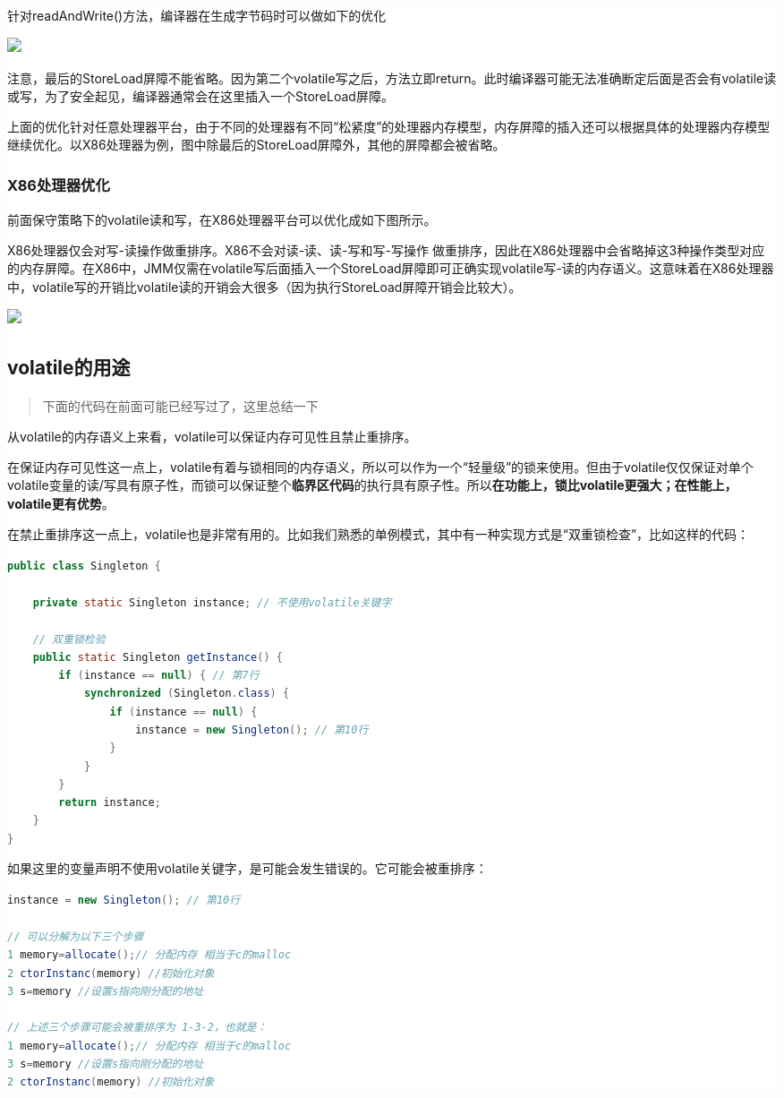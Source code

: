 针对readAndWrite()方法，编译器在生成字节码时可以做如下的优化

<img src="https://npm.elemecdn.com/youthlql@1.0.8/Java_concurrency/Source_code/Second_stage/0014.png">

​	注意，最后的StoreLoad屏障不能省略。因为第二个volatile写之后，方法立即return。此时编译器可能无法准确断定后面是否会有volatile读或写，为了安全起见，编译器通常会在这里插入一个StoreLoad屏障。 

​	上面的优化针对任意处理器平台，由于不同的处理器有不同“松紧度”的处理器内存模型，内存屏障的插入还可以根据具体的处理器内存模型继续优化。以X86处理器为例，图中除最后的StoreLoad屏障外，其他的屏障都会被省略。



### X86处理器优化

前面保守策略下的volatile读和写，在X86处理器平台可以优化成如下图所示。 

X86处理器仅会对写-读操作做重排序。X86不会对读-读、读-写和写-写操作 做重排序，因此在X86处理器中会省略掉这3种操作类型对应的内存屏障。在X86中，JMM仅需在volatile写后面插入一个StoreLoad屏障即可正确实现volatile写-读的内存语义。这意味着在X86处理器中，volatile写的开销比volatile读的开销会大很多（因为执行StoreLoad屏障开销会比较大）。 

<img src="https://npm.elemecdn.com/youthlql@1.0.8/Java_concurrency/Source_code/Second_stage/0015.png">



## volatile的用途

> 下面的代码在前面可能已经写过了，这里总结一下

从volatile的内存语义上来看，volatile可以保证内存可见性且禁止重排序。

在保证内存可见性这一点上，volatile有着与锁相同的内存语义，所以可以作为一个“轻量级”的锁来使用。但由于volatile仅仅保证对单个volatile变量的读/写具有原子性，而锁可以保证整个**临界区代码**的执行具有原子性。所以**在功能上，锁比volatile更强大；在性能上，volatile更有优势**。

在禁止重排序这一点上，volatile也是非常有用的。比如我们熟悉的单例模式，其中有一种实现方式是“双重锁检查”，比如这样的代码：

```java
public class Singleton {

    private static Singleton instance; // 不使用volatile关键字

    // 双重锁检验
    public static Singleton getInstance() {
        if (instance == null) { // 第7行
            synchronized (Singleton.class) {
                if (instance == null) {
                    instance = new Singleton(); // 第10行
                }
            }
        }
        return instance;
    }
}
```

如果这里的变量声明不使用volatile关键字，是可能会发生错误的。它可能会被重排序：

```java
instance = new Singleton(); // 第10行

// 可以分解为以下三个步骤
1 memory=allocate();// 分配内存 相当于c的malloc
2 ctorInstanc(memory) //初始化对象
3 s=memory //设置s指向刚分配的地址

// 上述三个步骤可能会被重排序为 1-3-2，也就是：
1 memory=allocate();// 分配内存 相当于c的malloc
3 s=memory //设置s指向刚分配的地址
2 ctorInstanc(memory) //初始化对象
```
